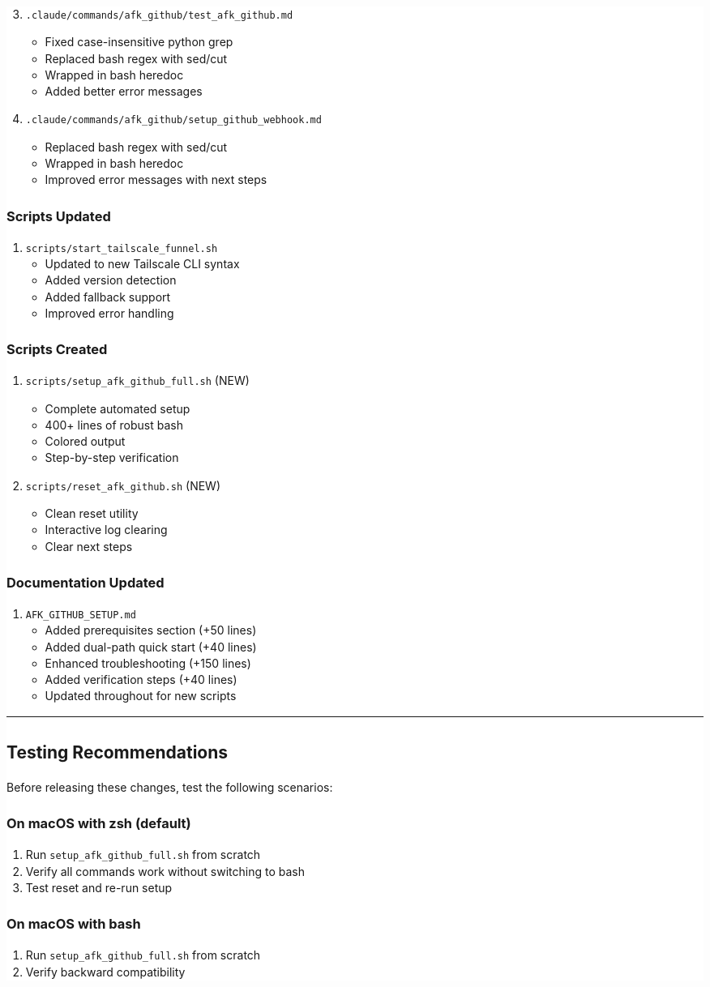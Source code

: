 3. `.claude/commands/afk_github/test_afk_github.md`
   - Fixed case-insensitive python grep
   - Replaced bash regex with sed/cut
   - Wrapped in bash heredoc
   - Added better error messages

4. `.claude/commands/afk_github/setup_github_webhook.md`
   - Replaced bash regex with sed/cut
   - Wrapped in bash heredoc
   - Improved error messages with next steps

### Scripts Updated
1. `scripts/start_tailscale_funnel.sh`
   - Updated to new Tailscale CLI syntax
   - Added version detection
   - Added fallback support
   - Improved error handling

### Scripts Created
1. `scripts/setup_afk_github_full.sh` (NEW)
   - Complete automated setup
   - 400+ lines of robust bash
   - Colored output
   - Step-by-step verification

2. `scripts/reset_afk_github.sh` (NEW)
   - Clean reset utility
   - Interactive log clearing
   - Clear next steps

### Documentation Updated
1. `AFK_GITHUB_SETUP.md`
   - Added prerequisites section (+50 lines)
   - Added dual-path quick start (+40 lines)
   - Enhanced troubleshooting (+150 lines)
   - Added verification steps (+40 lines)
   - Updated throughout for new scripts

---

## Testing Recommendations

Before releasing these changes, test the following scenarios:

### On macOS with zsh (default)
1. Run `setup_afk_github_full.sh` from scratch
2. Verify all commands work without switching to bash
3. Test reset and re-run setup

### On macOS with bash
1. Run `setup_afk_github_full.sh` from scratch
2. Verify backward compatibility
